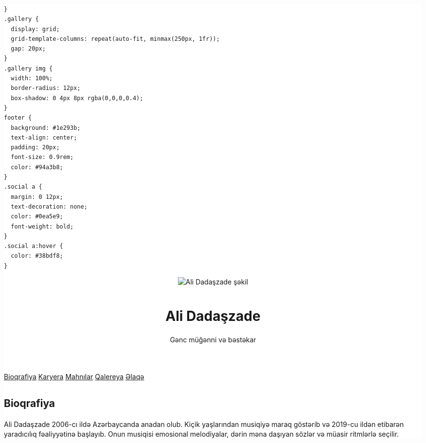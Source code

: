     }
    .gallery {
      display: grid;
      grid-template-columns: repeat(auto-fit, minmax(250px, 1fr));
      gap: 20px;
    }
    .gallery img {
      width: 100%;
      border-radius: 12px;
      box-shadow: 0 4px 8px rgba(0,0,0,0.4);
    }
    footer {
      background: #1e293b;
      text-align: center;
      padding: 20px;
      font-size: 0.9rem;
      color: #94a3b8;
    }
    .social a {
      margin: 0 12px;
      text-decoration: none;
      color: #0ea5e9;
      font-weight: bold;
    }
    .social a:hover {
      color: #38bdf8;
    }
  </style>
</head>
<body>
  <header>
    <img src="https://via.placeholder.com/160" alt="Ali Dadaşzade şəkil">
    <h1>Ali Dadaşzade</h1>
    <p>Gənc müğənni və bəstəkar</p>
  </header>

  <nav>
    <a href="#bio">Bioqrafiya</a>
    <a href="#career">Karyera</a>
    <a href="#songs">Mahnılar</a>
    <a href="#gallery">Qalereya</a>
    <a href="#contact">Əlaqə</a>
  </nav>

  <section id="bio">
    <h2>Bioqrafiya</h2>
    <p>
      Ali Dadaşzade 2006-cı ildə Azərbaycanda anadan olub. Kiçik yaşlarından musiqiyə maraq göstərib
      və 2019-cu ildən etibarən yaradıcılıq fəaliyyətinə başlayıb. Onun musiqisi emosional melodiyalar,
      dərin məna daşıyan sözlər və müasir ritmlərlə seçilir.
    </p>
  </section>
